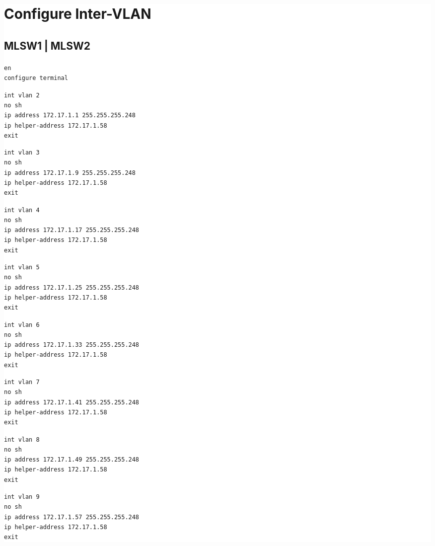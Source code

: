 # Configure Inter-VLAN

## MLSW1 | MLSW2

`en`  
`configure terminal`

`int vlan 2`  
`no sh`  
`ip address 172.17.1.1 255.255.255.248`  
`ip helper-address 172.17.1.58`  
`exit`

`int vlan 3`  
`no sh`  
`ip address 172.17.1.9 255.255.255.248`  
`ip helper-address 172.17.1.58`  
`exit`

`int vlan 4`  
`no sh`  
`ip address 172.17.1.17 255.255.255.248`  
`ip helper-address 172.17.1.58`  
`exit`

`int vlan 5`  
`no sh`  
`ip address 172.17.1.25 255.255.255.248`  
`ip helper-address 172.17.1.58`  
`exit`

`int vlan 6`  
`no sh`  
`ip address 172.17.1.33 255.255.255.248`  
`ip helper-address 172.17.1.58`  
`exit`

`int vlan 7`  
`no sh`  
`ip address 172.17.1.41 255.255.255.248`  
`ip helper-address 172.17.1.58`  
`exit`

`int vlan 8`  
`no sh`  
`ip address 172.17.1.49 255.255.255.248`  
`ip helper-address 172.17.1.58`  
`exit`

`int vlan 9`  
`no sh`  
`ip address 172.17.1.57 255.255.255.248`  
`ip helper-address 172.17.1.58`  
`exit`
